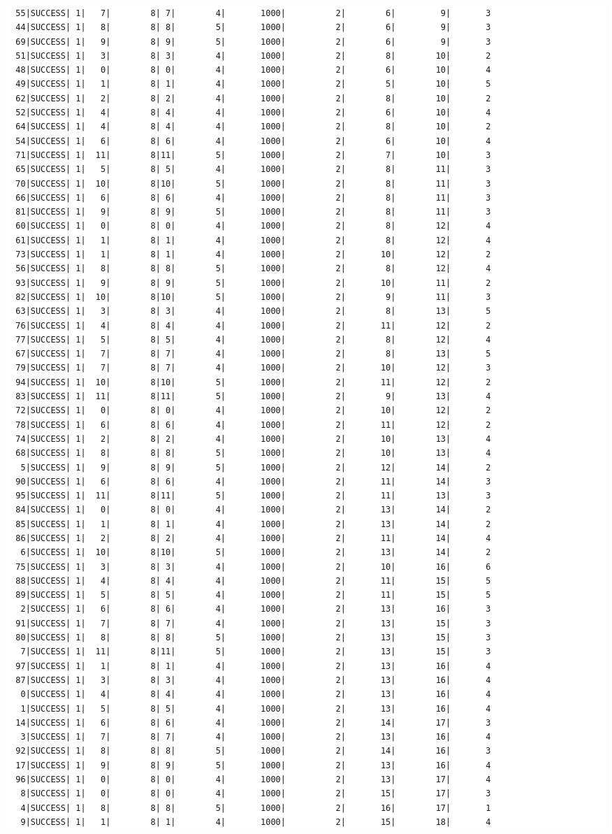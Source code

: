       55|SUCCESS| 1|   7|        8| 7|        4|       1000|          2|        6|         9|       3
      44|SUCCESS| 1|   8|        8| 8|        5|       1000|          2|        6|         9|       3
      69|SUCCESS| 1|   9|        8| 9|        5|       1000|          2|        6|         9|       3
      51|SUCCESS| 1|   3|        8| 3|        4|       1000|          2|        8|        10|       2
      48|SUCCESS| 1|   0|        8| 0|        4|       1000|          2|        6|        10|       4
      49|SUCCESS| 1|   1|        8| 1|        4|       1000|          2|        5|        10|       5
      62|SUCCESS| 1|   2|        8| 2|        4|       1000|          2|        8|        10|       2
      52|SUCCESS| 1|   4|        8| 4|        4|       1000|          2|        6|        10|       4
      64|SUCCESS| 1|   4|        8| 4|        4|       1000|          2|        8|        10|       2
      54|SUCCESS| 1|   6|        8| 6|        4|       1000|          2|        6|        10|       4
      71|SUCCESS| 1|  11|        8|11|        5|       1000|          2|        7|        10|       3
      65|SUCCESS| 1|   5|        8| 5|        4|       1000|          2|        8|        11|       3
      70|SUCCESS| 1|  10|        8|10|        5|       1000|          2|        8|        11|       3
      66|SUCCESS| 1|   6|        8| 6|        4|       1000|          2|        8|        11|       3
      81|SUCCESS| 1|   9|        8| 9|        5|       1000|          2|        8|        11|       3
      60|SUCCESS| 1|   0|        8| 0|        4|       1000|          2|        8|        12|       4
      61|SUCCESS| 1|   1|        8| 1|        4|       1000|          2|        8|        12|       4
      73|SUCCESS| 1|   1|        8| 1|        4|       1000|          2|       10|        12|       2
      56|SUCCESS| 1|   8|        8| 8|        5|       1000|          2|        8|        12|       4
      93|SUCCESS| 1|   9|        8| 9|        5|       1000|          2|       10|        11|       2
      82|SUCCESS| 1|  10|        8|10|        5|       1000|          2|        9|        11|       3
      63|SUCCESS| 1|   3|        8| 3|        4|       1000|          2|        8|        13|       5
      76|SUCCESS| 1|   4|        8| 4|        4|       1000|          2|       11|        12|       2
      77|SUCCESS| 1|   5|        8| 5|        4|       1000|          2|        8|        12|       4
      67|SUCCESS| 1|   7|        8| 7|        4|       1000|          2|        8|        13|       5
      79|SUCCESS| 1|   7|        8| 7|        4|       1000|          2|       10|        12|       3
      94|SUCCESS| 1|  10|        8|10|        5|       1000|          2|       11|        12|       2
      83|SUCCESS| 1|  11|        8|11|        5|       1000|          2|        9|        13|       4
      72|SUCCESS| 1|   0|        8| 0|        4|       1000|          2|       10|        12|       2
      78|SUCCESS| 1|   6|        8| 6|        4|       1000|          2|       11|        12|       2
      74|SUCCESS| 1|   2|        8| 2|        4|       1000|          2|       10|        13|       4
      68|SUCCESS| 1|   8|        8| 8|        5|       1000|          2|       10|        13|       4
       5|SUCCESS| 1|   9|        8| 9|        5|       1000|          2|       12|        14|       2
      90|SUCCESS| 1|   6|        8| 6|        4|       1000|          2|       11|        14|       3
      95|SUCCESS| 1|  11|        8|11|        5|       1000|          2|       11|        13|       3
      84|SUCCESS| 1|   0|        8| 0|        4|       1000|          2|       13|        14|       2
      85|SUCCESS| 1|   1|        8| 1|        4|       1000|          2|       13|        14|       2
      86|SUCCESS| 1|   2|        8| 2|        4|       1000|          2|       11|        14|       4
       6|SUCCESS| 1|  10|        8|10|        5|       1000|          2|       13|        14|       2
      75|SUCCESS| 1|   3|        8| 3|        4|       1000|          2|       10|        16|       6
      88|SUCCESS| 1|   4|        8| 4|        4|       1000|          2|       11|        15|       5
      89|SUCCESS| 1|   5|        8| 5|        4|       1000|          2|       11|        15|       5
       2|SUCCESS| 1|   6|        8| 6|        4|       1000|          2|       13|        16|       3
      91|SUCCESS| 1|   7|        8| 7|        4|       1000|          2|       13|        15|       3
      80|SUCCESS| 1|   8|        8| 8|        5|       1000|          2|       13|        15|       3
       7|SUCCESS| 1|  11|        8|11|        5|       1000|          2|       13|        15|       3
      97|SUCCESS| 1|   1|        8| 1|        4|       1000|          2|       13|        16|       4
      87|SUCCESS| 1|   3|        8| 3|        4|       1000|          2|       13|        16|       4
       0|SUCCESS| 1|   4|        8| 4|        4|       1000|          2|       13|        16|       4
       1|SUCCESS| 1|   5|        8| 5|        4|       1000|          2|       13|        16|       4
      14|SUCCESS| 1|   6|        8| 6|        4|       1000|          2|       14|        17|       3
       3|SUCCESS| 1|   7|        8| 7|        4|       1000|          2|       13|        16|       4
      92|SUCCESS| 1|   8|        8| 8|        5|       1000|          2|       14|        16|       3
      17|SUCCESS| 1|   9|        8| 9|        5|       1000|          2|       13|        16|       4
      96|SUCCESS| 1|   0|        8| 0|        4|       1000|          2|       13|        17|       4
       8|SUCCESS| 1|   0|        8| 0|        4|       1000|          2|       15|        17|       3
       4|SUCCESS| 1|   8|        8| 8|        5|       1000|          2|       16|        17|       1
       9|SUCCESS| 1|   1|        8| 1|        4|       1000|          2|       15|        18|       4
